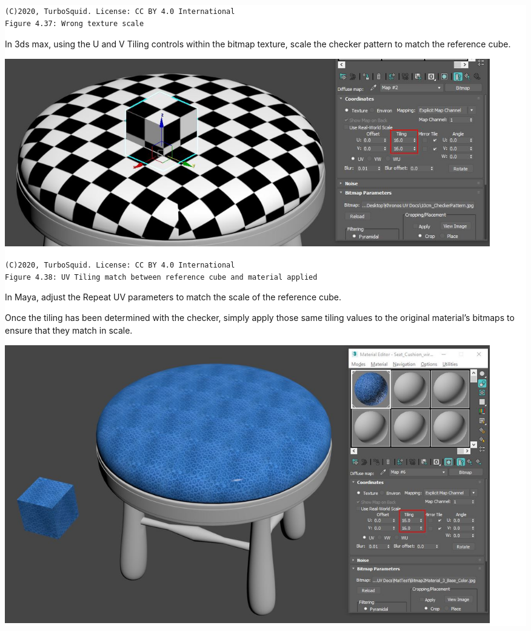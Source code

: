     (C)2020, TurboSquid. License: CC BY 4.0 International
    Figure 4.37: Wrong texture scale


In 3ds max, using the U and V Tiling controls within the bitmap texture, scale the checker pattern to match the reference cube. 

<img src="./figures/sec04_UVCoordinates_038.jpg" alt="Image credit: TurboSquid" width="800px"/>

    (C)2020, TurboSquid. License: CC BY 4.0 International
    Figure 4.38: UV Tiling match between reference cube and material applied


In Maya, adjust the Repeat UV parameters to match the scale of the reference cube.

Once the tiling has been determined with the checker, simply apply those same tiling values to the original material’s bitmaps to ensure that they match in scale. 

<img src="./figures/sec04_UVCoordinates_039.jpg" alt="Image credit: TurboSquid" width="800px"/>

